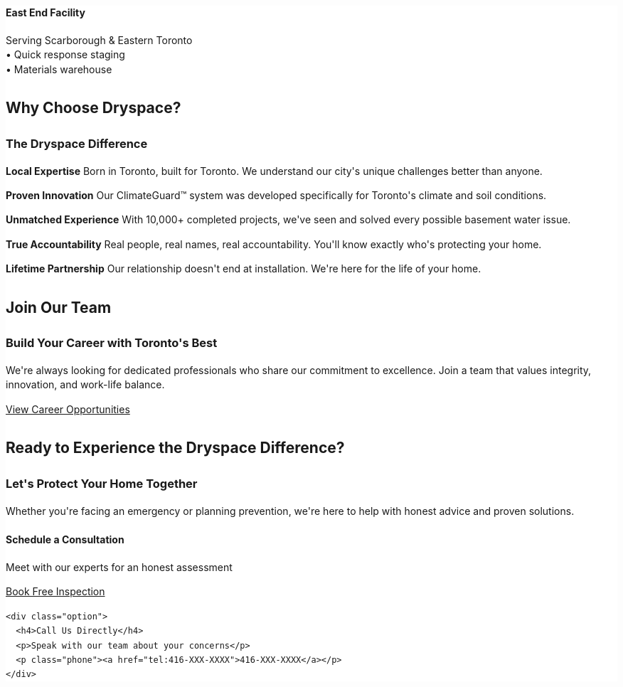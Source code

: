   <div class="facility">
    <h4>East End Facility</h4>
    <p>Serving Scarborough & Eastern Toronto<br>
    • Quick response staging<br>
    • Materials warehouse</p>
  </div>
</div>

## Why Choose Dryspace?

### The Dryspace Difference

**Local Expertise**
Born in Toronto, built for Toronto. We understand our city's unique challenges better than anyone.

**Proven Innovation**
Our ClimateGuard™ system was developed specifically for Toronto's climate and soil conditions.

**Unmatched Experience**
With 10,000+ completed projects, we've seen and solved every possible basement water issue.

**True Accountability**
Real people, real names, real accountability. You'll know exactly who's protecting your home.

**Lifetime Partnership**
Our relationship doesn't end at installation. We're here for the life of your home.

## Join Our Team

<div class="careers-cta">
  <h3>Build Your Career with Toronto's Best</h3>
  <p>We're always looking for dedicated professionals who share our commitment to excellence. Join a team that values integrity, innovation, and work-life balance.</p>
  <a href="/careers" class="button secondary">View Career Opportunities</a>
</div>

## Ready to Experience the Dryspace Difference?

<div class="about-cta">
  <h3>Let's Protect Your Home Together</h3>
  <p>Whether you're facing an emergency or planning prevention, we're here to help with honest advice and proven solutions.</p>
  
  <div class="cta-options">
    <div class="option">
      <h4>Schedule a Consultation</h4>
      <p>Meet with our experts for an honest assessment</p>
      <a href="/contact" class="button primary">Book Free Inspection</a>
    </div>
    
    <div class="option">
      <h4>Call Us Directly</h4>
      <p>Speak with our team about your concerns</p>
      <p class="phone"><a href="tel:416-XXX-XXXX">416-XXX-XXXX</a></p>
    </div>
    
